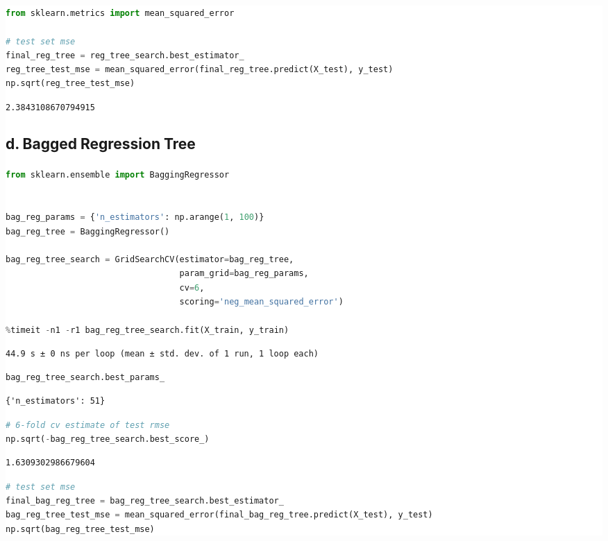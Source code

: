 ```python
from sklearn.metrics import mean_squared_error

# test set mse
final_reg_tree = reg_tree_search.best_estimator_
reg_tree_test_mse = mean_squared_error(final_reg_tree.predict(X_test), y_test)
np.sqrt(reg_tree_test_mse)
```




    2.3843108670794915



## d. Bagged Regression Tree


```python
from sklearn.ensemble import BaggingRegressor


bag_reg_params = {'n_estimators': np.arange(1, 100)}
bag_reg_tree = BaggingRegressor()

bag_reg_tree_search = GridSearchCV(estimator=bag_reg_tree,
                                   param_grid=bag_reg_params,
                                   cv=6,
                                   scoring='neg_mean_squared_error')

%timeit -n1 -r1 bag_reg_tree_search.fit(X_train, y_train)
```

    44.9 s ± 0 ns per loop (mean ± std. dev. of 1 run, 1 loop each)



```python
bag_reg_tree_search.best_params_
```




    {'n_estimators': 51}




```python
# 6-fold cv estimate of test rmse
np.sqrt(-bag_reg_tree_search.best_score_)
```




    1.6309302986679604




```python
# test set mse
final_bag_reg_tree = bag_reg_tree_search.best_estimator_
bag_reg_tree_test_mse = mean_squared_error(final_bag_reg_tree.predict(X_test), y_test)
np.sqrt(bag_reg_tree_test_mse)
```
